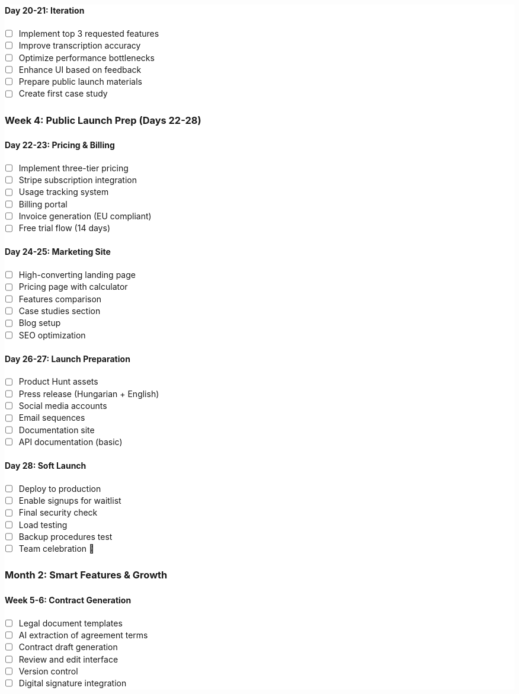 #### Day 20-21: Iteration
- [ ] Implement top 3 requested features
- [ ] Improve transcription accuracy
- [ ] Optimize performance bottlenecks
- [ ] Enhance UI based on feedback
- [ ] Prepare public launch materials
- [ ] Create first case study

### Week 4: Public Launch Prep (Days 22-28)

#### Day 22-23: Pricing & Billing
- [ ] Implement three-tier pricing
- [ ] Stripe subscription integration
- [ ] Usage tracking system
- [ ] Billing portal
- [ ] Invoice generation (EU compliant)
- [ ] Free trial flow (14 days)

#### Day 24-25: Marketing Site
- [ ] High-converting landing page
- [ ] Pricing page with calculator
- [ ] Features comparison
- [ ] Case studies section
- [ ] Blog setup
- [ ] SEO optimization

#### Day 26-27: Launch Preparation
- [ ] Product Hunt assets
- [ ] Press release (Hungarian + English)
- [ ] Social media accounts
- [ ] Email sequences
- [ ] Documentation site
- [ ] API documentation (basic)

#### Day 28: Soft Launch
- [ ] Deploy to production
- [ ] Enable signups for waitlist
- [ ] Final security check
- [ ] Load testing
- [ ] Backup procedures test
- [ ] Team celebration 🎉

### Month 2: Smart Features & Growth

#### Week 5-6: Contract Generation
- [ ] Legal document templates
- [ ] AI extraction of agreement terms
- [ ] Contract draft generation
- [ ] Review and edit interface
- [ ] Version control
- [ ] Digital signature integration
